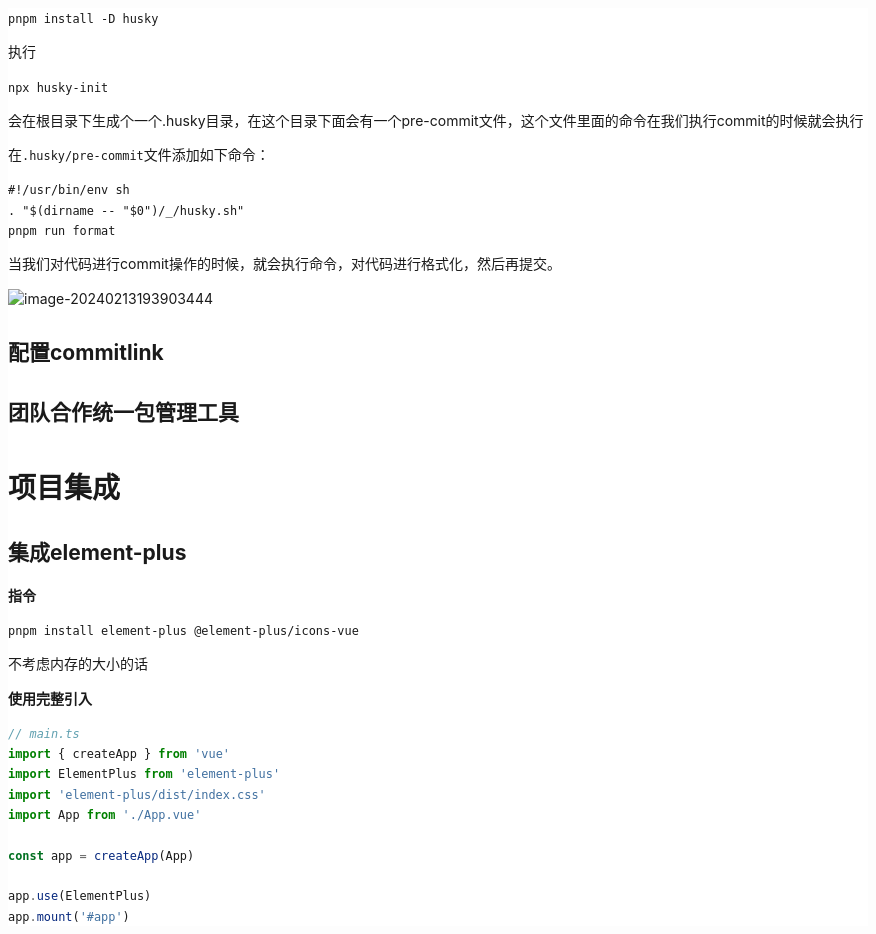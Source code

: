```
pnpm install -D husky
```

执行

```
npx husky-init
```

会在根目录下生成个一个.husky目录，在这个目录下面会有一个pre-commit文件，这个文件里面的命令在我们执行commit的时候就会执行

在`.husky/pre-commit`文件添加如下命令：

```
#!/usr/bin/env sh
. "$(dirname -- "$0")/_/husky.sh"
pnpm run format
```

当我们对代码进行commit操作的时候，就会执行命令，对代码进行格式化，然后再提交。

![image-20240213193903444](https://hututu345.oss-cn-beijing.aliyuncs.com/typora/image-20240213193903444.png)

## 配置commitlink

## 团队合作统一包管理工具

# 项目集成 

## 集成element-plus

**指令**

```bash
pnpm install element-plus @element-plus/icons-vue
```

不考虑内存的大小的话

**使用完整引入**

```ts
// main.ts
import { createApp } from 'vue'
import ElementPlus from 'element-plus'
import 'element-plus/dist/index.css'
import App from './App.vue'

const app = createApp(App)

app.use(ElementPlus)
app.mount('#app')
```
